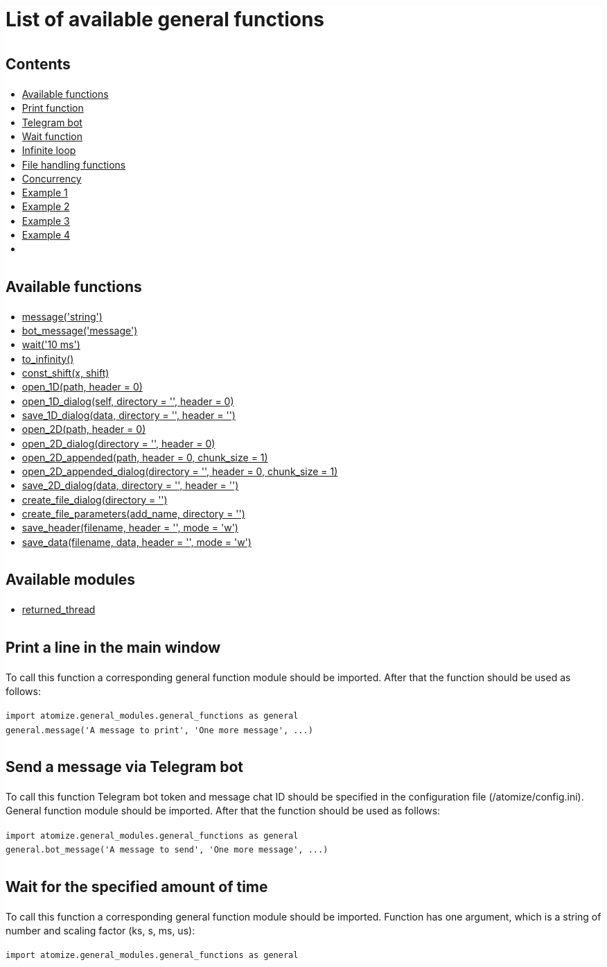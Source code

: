 # List of available general functions

## Contents
- [Available functions](#available-functions)<br/>
- [Print function](#print-a-line-in-the-main-window)<br/>
- [Telegram bot](#send-a-message-via-telegram-bot)<br/>
- [Wait function](#wait-for-the-specified-amount-of-time)<br/>
- [Infinite loop](#infinite-loop)<br/>
- [File handling functions](#file-handling)<br/>
- [Concurrency](#concurrency)<br/>
- [Example 1](#open-file)<br/>
- [Example 2](#save-file-in-the-end-of-the-script)<br/>
- [Example 3](#save-file-during-the-script)<br/>
- [Example 4](#run-a-function-and-plot-in-another-thread)<br/>
- 
## Available functions
- [message('string')](#print-a-line-in-the-main-window)<br/>
- [bot_message('message')](#send-a-message-via-telegram-bot)<br/>
- [wait('10 ms')](#wait-for-the-specified-amount-of-time)<br/>
- [to_infinity()](#infinite-loop)<br/>
- [const_shift(x, shift)](#constant-shift)<br/>
- [open_1D(path, header = 0)](#open_1D)<br/>
- [open_1D_dialog(self, directory = '', header = 0)](#open_1D_dialog)<br/>
- [save_1D_dialog(data, directory = '', header = '')](#save_1D_dialog)<br/>
- [open_2D(path, header = 0)](#open_2D)<br/>
- [open_2D_dialog(directory = '', header = 0)](#open_2D_dialog)<br/>
- [open_2D_appended(path, header = 0, chunk_size = 1)](#open_2D_appended)<br/>
- [open_2D_appended_dialog(directory = '', header = 0, chunk_size = 1)](#open_2D_appended_dialog)<br/>
- [save_2D_dialog(data, directory = '', header = '')](#save_2D_dialog)<br/>
- [create_file_dialog(directory = '')](#create_file_dialog)<br/>
- [create_file_parameters(add_name, directory = '')](#create_file_parameters)<br/>
- [save_header(filename, header = '', mode = 'w')](#save_header)<br/>
- [save_data(filename, data, header = '', mode = 'w')](#save_data)<br/>

## Available modules
- [returned_thread](#concurrency)<br/>

## Print a line in the main window
To call this function a corresponding general function module should be imported. After that
 the function should be used as follows:
```python3
import atomize.general_modules.general_functions as general
general.message('A message to print', 'One more message', ...)
```
## Send a message via Telegram bot
To call this function Telegram bot token and message chat ID should be specified in the configuration file (/atomize/config.ini). General function module should be imported. After that the function should be used as follows:
```python3
import atomize.general_modules.general_functions as general
general.bot_message('A message to send', 'One more message', ...)
```
## Wait for the specified amount of time
To call this function a corresponding general function module should be imported. Function has
one argument, which is a string of number and scaling factor (ks, s, ms, us):
```python3
import atomize.general_modules.general_functions as general
```